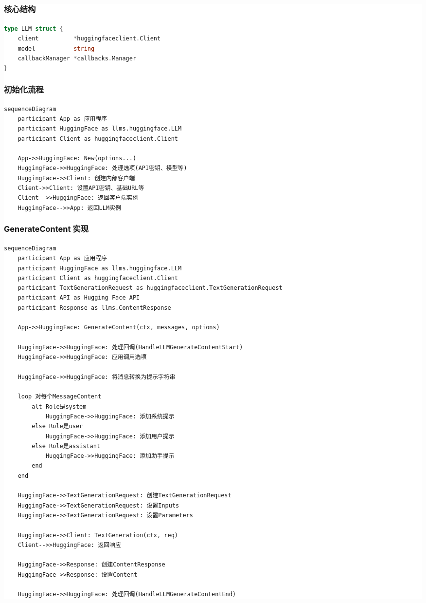 ### 核心结构

```go
type LLM struct {
    client          *huggingfaceclient.Client
    model           string
    callbackManager *callbacks.Manager
}
```

### 初始化流程

```mermaid
sequenceDiagram
    participant App as 应用程序
    participant HuggingFace as llms.huggingface.LLM
    participant Client as huggingfaceclient.Client
    
    App->>HuggingFace: New(options...)
    HuggingFace->>HuggingFace: 处理选项(API密钥、模型等)
    HuggingFace->>Client: 创建内部客户端
    Client->>Client: 设置API密钥、基础URL等
    Client-->>HuggingFace: 返回客户端实例
    HuggingFace-->>App: 返回LLM实例
```

### GenerateContent 实现

```mermaid
sequenceDiagram
    participant App as 应用程序
    participant HuggingFace as llms.huggingface.LLM
    participant Client as huggingfaceclient.Client
    participant TextGenerationRequest as huggingfaceclient.TextGenerationRequest
    participant API as Hugging Face API
    participant Response as llms.ContentResponse
    
    App->>HuggingFace: GenerateContent(ctx, messages, options)
    
    HuggingFace->>HuggingFace: 处理回调(HandleLLMGenerateContentStart)
    HuggingFace->>HuggingFace: 应用调用选项
    
    HuggingFace->>HuggingFace: 将消息转换为提示字符串
    
    loop 对每个MessageContent
        alt Role是system
            HuggingFace->>HuggingFace: 添加系统提示
        else Role是user
            HuggingFace->>HuggingFace: 添加用户提示
        else Role是assistant
            HuggingFace->>HuggingFace: 添加助手提示
        end
    end
    
    HuggingFace->>TextGenerationRequest: 创建TextGenerationRequest
    HuggingFace->>TextGenerationRequest: 设置Inputs
    HuggingFace->>TextGenerationRequest: 设置Parameters
    
    HuggingFace->>Client: TextGeneration(ctx, req)
    Client-->>HuggingFace: 返回响应
    
    HuggingFace->>Response: 创建ContentResponse
    HuggingFace->>Response: 设置Content
    
    HuggingFace->>HuggingFace: 处理回调(HandleLLMGenerateContentEnd)
```